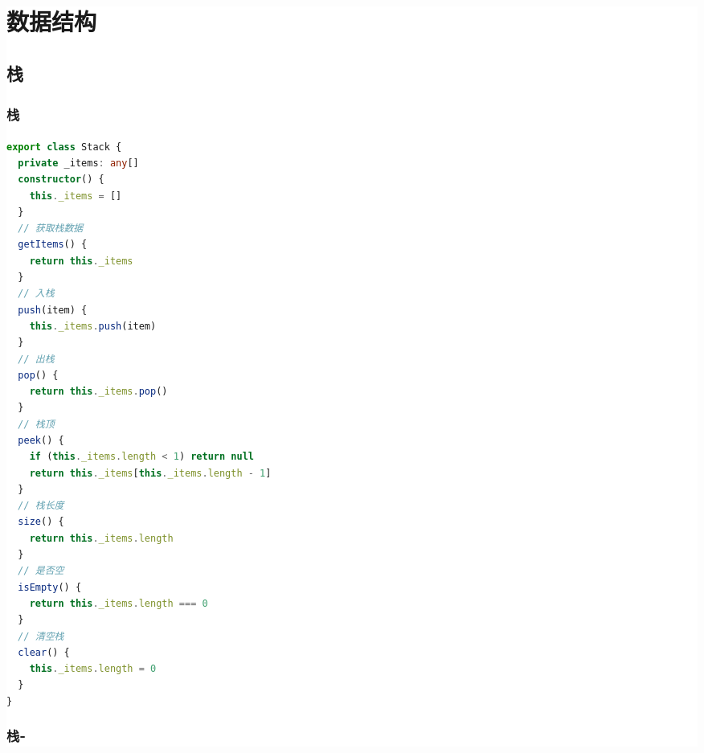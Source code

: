 # 数据结构

## 栈

### 栈

```ts
export class Stack {
  private _items: any[]
  constructor() {
    this._items = []
  }
  // 获取栈数据
  getItems() {
    return this._items
  }
  // 入栈
  push(item) {
    this._items.push(item)
  }
  // 出栈
  pop() {
    return this._items.pop()
  }
  // 栈顶
  peek() {
    if (this._items.length < 1) return null
    return this._items[this._items.length - 1]
  }
  // 栈长度
  size() {
    return this._items.length
  }
  // 是否空
  isEmpty() {
    return this._items.length === 0
  }
  // 清空栈
  clear() {
    this._items.length = 0
  }
}
```

### 栈-

```

```
